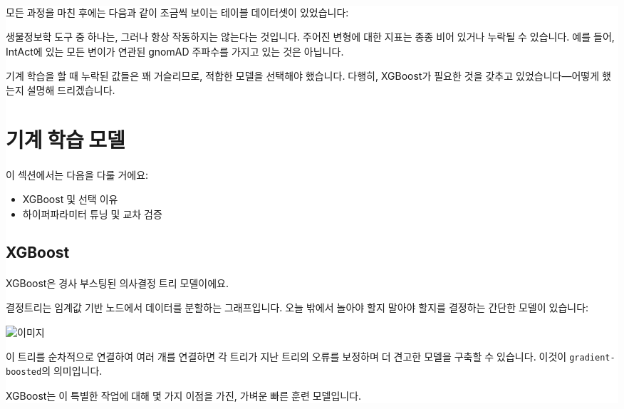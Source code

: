 <script>
     (adsbygoogle = window.adsbygoogle || []).push({});
</script>

모든 과정을 마친 후에는 다음과 같이 조금씩 보이는 테이블 데이터셋이 있었습니다:

생물정보학 도구 중 하나는, 그러나 항상 작동하지는 않는다는 것입니다. 주어진 변형에 대한 지표는 종종 비어 있거나 누락될 수 있습니다. 예를 들어, IntAct에 있는 모든 변이가 연관된 gnomAD 주파수를 가지고 있는 것은 아닙니다.

기계 학습을 할 때 누락된 값들은 꽤 거슬리므로, 적합한 모델을 선택해야 했습니다. 다행히, XGBoost가 필요한 것을 갖추고 있었습니다—어떻게 했는지 설명해 드리겠습니다.

# 기계 학습 모델



<ins class="adsbygoogle"
     style="display:block"
     data-ad-client="ca-pub-4877378276818686"
     data-ad-slot="1107185301"
     data-ad-format="auto"
     data-full-width-responsive="true"></ins>

<script>
     (adsbygoogle = window.adsbygoogle || []).push({});
</script>

이 섹션에서는 다음을 다룰 거에요:

- XGBoost 및 선택 이유
- 하이퍼파라미터 튜닝 및 교차 검증

## XGBoost

XGBoost은 경사 부스팅된 의사결정 트리 모델이에요.



<ins class="adsbygoogle"
     style="display:block"
     data-ad-client="ca-pub-4877378276818686"
     data-ad-slot="1107185301"
     data-ad-format="auto"
     data-full-width-responsive="true"></ins>

<script>
     (adsbygoogle = window.adsbygoogle || []).push({});
</script>

결정트리는 임계값 기반 노드에서 데이터를 분할하는 그래프입니다. 오늘 밖에서 놀아야 할지 말아야 할지를 결정하는 간단한 모델이 있습니다:

![이미지](/assets/img/2024-07-14-HowIPredictedtheEffectofMutationsonProteinInteractionsUsingAlphaFold_7.png)

이 트리를 순차적으로 연결하여 여러 개를 연결하면 각 트리가 지난 트리의 오류를 보정하며 더 견고한 모델을 구축할 수 있습니다. 이것이 `gradient-boosted`의 의미입니다.

XGBoost는 이 특별한 작업에 대해 몇 가지 이점을 가진, 가벼운 빠른 훈련 모델입니다.
